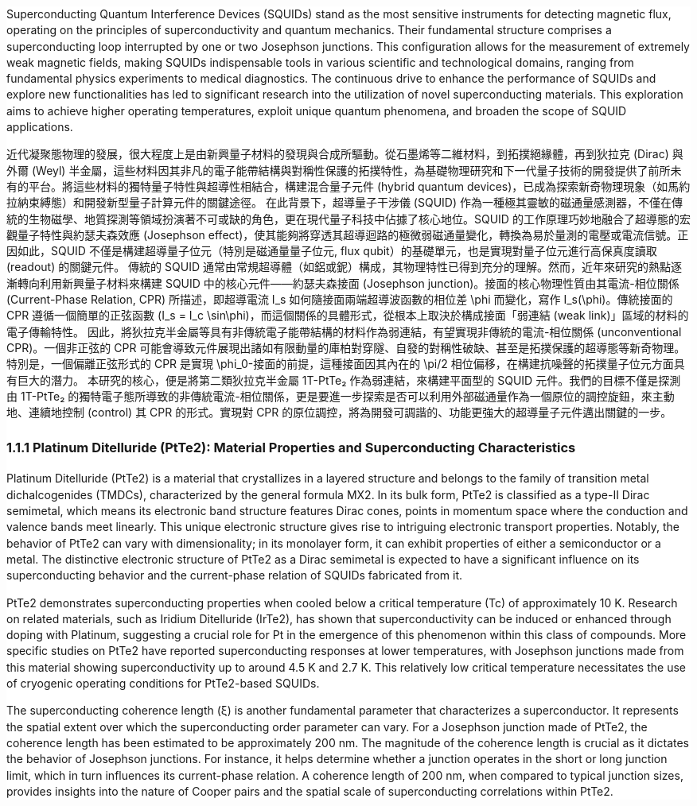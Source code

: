 Superconducting Quantum Interference Devices (SQUIDs) stand as the most sensitive instruments for detecting magnetic flux, operating on the principles of superconductivity and quantum mechanics. Their fundamental structure comprises a superconducting loop interrupted by one or two Josephson junctions. This configuration allows for the measurement of extremely weak magnetic fields, making SQUIDs indispensable tools in various scientific and technological domains, ranging from fundamental physics experiments to medical diagnostics. The continuous drive to enhance the performance of SQUIDs and explore new functionalities has led to significant research into the utilization of novel superconducting materials. This exploration aims to achieve higher operating temperatures, exploit unique quantum phenomena, and broaden the scope of SQUID applications.

近代凝聚態物理的發展，很大程度上是由新興量子材料的發現與合成所驅動。從石墨烯等二維材料，到拓撲絕緣體，再到狄拉克 (Dirac) 與外爾 (Weyl) 半金屬，這些材料因其非凡的電子能帶結構與對稱性保護的拓撲特性，為基礎物理研究和下一代量子技術的開發提供了前所未有的平台。將這些材料的獨特量子特性與超導性相結合，構建混合量子元件 (hybrid quantum devices)，已成為探索新奇物理現象（如馬約拉納束縛態）和開發新型量子計算元件的關鍵途徑。
在此背景下，超導量子干涉儀 (SQUID) 作為一種極其靈敏的磁通量感測器，不僅在傳統的生物磁學、地質探測等領域扮演著不可或缺的角色，更在現代量子科技中佔據了核心地位。SQUID 的工作原理巧妙地融合了超導態的宏觀量子特性與約瑟夫森效應 (Josephson effect)，使其能夠將穿透其超導迴路的極微弱磁通量變化，轉換為易於量測的電壓或電流信號。正因如此，SQUID 不僅是構建超導量子位元（特別是磁通量量子位元, flux qubit）的基礎單元，也是實現對量子位元進行高保真度讀取 (readout) 的關鍵元件。
傳統的 SQUID 通常由常規超導體（如鋁或鈮）構成，其物理特性已得到充分的理解。然而，近年來研究的熱點逐漸轉向利用新興量子材料來構建 SQUID 中的核心元件——約瑟夫森接面 (Josephson junction)。接面的核心物理性質由其電流-相位關係 (Current-Phase Relation, CPR) 所描述，即超導電流 I_s 如何隨接面兩端超導波函數的相位差 \phi 而變化，寫作 I_s(\phi)。傳統接面的 CPR 遵循一個簡單的正弦函數 (I_s = I_c \sin\phi)，而這個關係的具體形式，從根本上取決於構成接面「弱連結 (weak link)」區域的材料的電子傳輸特性。
因此，將狄拉克半金屬等具有非傳統電子能帶結構的材料作為弱連結，有望實現非傳統的電流-相位關係 (unconventional CPR)。一個非正弦的 CPR 可能會導致元件展現出諸如有限動量的庫柏對穿隧、自發的對稱性破缺、甚至是拓撲保護的超導態等新奇物理。特別是，一個偏離正弦形式的 CPR 是實現 \phi_0-接面的前提，這種接面因其內在的 \pi/2 相位偏移，在構建抗噪聲的拓撲量子位元方面具有巨大的潛力。
本研究的核心，便是將第二類狄拉克半金屬 1T-PtTe₂ 作為弱連結，來構建平面型的 SQUID 元件。我們的目標不僅是探測由 1T-PtTe₂ 的獨特電子態所導致的非傳統電流-相位關係，更是要進一步探索是否可以利用外部磁通量作為一個原位的調控旋鈕，來主動地、連續地控制 (control) 其 CPR 的形式。實現對 CPR 的原位調控，將為開發可調諧的、功能更強大的超導量子元件邁出關鍵的一步。

### 1.1.1 Platinum Ditelluride (PtTe2): Material Properties and Superconducting Characteristics

Platinum Ditelluride (PtTe2) is a material that crystallizes in a layered structure and belongs to the family of transition metal dichalcogenides (TMDCs), characterized by the general formula MX2. In its bulk form, PtTe2 is classified as a type-II Dirac semimetal, which means its electronic band structure features Dirac cones, points in momentum space where the conduction and valence bands meet linearly. This unique electronic structure gives rise to intriguing electronic transport properties. Notably, the behavior of PtTe2 can vary with dimensionality; in its monolayer form, it can exhibit properties of either a semiconductor or a metal. The distinctive electronic structure of PtTe2 as a Dirac semimetal is expected to have a significant influence on its superconducting behavior and the current-phase relation of SQUIDs fabricated from it.

PtTe2 demonstrates superconducting properties when cooled below a critical temperature (Tc) of approximately 10 K. Research on related materials, such as Iridium Ditelluride (IrTe2), has shown that superconductivity can be induced or enhanced through doping with Platinum, suggesting a crucial role for Pt in the emergence of this phenomenon within this class of compounds. More specific studies on PtTe2 have reported superconducting responses at lower temperatures, with Josephson junctions made from this material showing superconductivity up to around 4.5 K and 2.7 K. This relatively low critical temperature necessitates the use of cryogenic operating conditions for PtTe2-based SQUIDs.

The superconducting coherence length (ξ) is another fundamental parameter that characterizes a superconductor. It represents the spatial extent over which the superconducting order parameter can vary. For a Josephson junction made of PtTe2, the coherence length has been estimated to be approximately 200 nm. The magnitude of the coherence length is crucial as it dictates the behavior of Josephson junctions. For instance, it helps determine whether a junction operates in the short or long junction limit, which in turn influences its current-phase relation. A coherence length of 200 nm, when compared to typical junction sizes, provides insights into the nature of Cooper pairs and the spatial scale of superconducting correlations within PtTe2.
